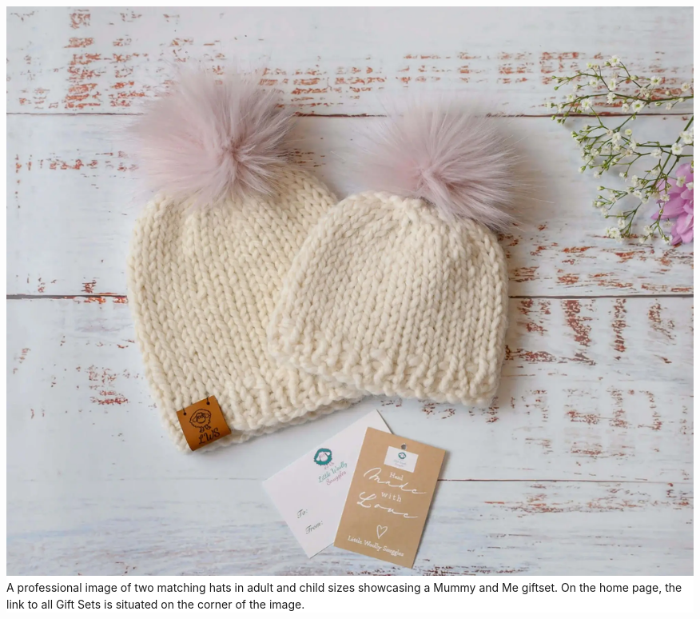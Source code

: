   <img src="static/images/gift-set.webp" >
</td>
<td>
A professional image of two matching hats in adult and child sizes showcasing a Mummy and Me giftset. On the home page, the link to all Gift Sets is situated on the corner of the image.
</td>
</tr>
<tr>
<td width=66%>